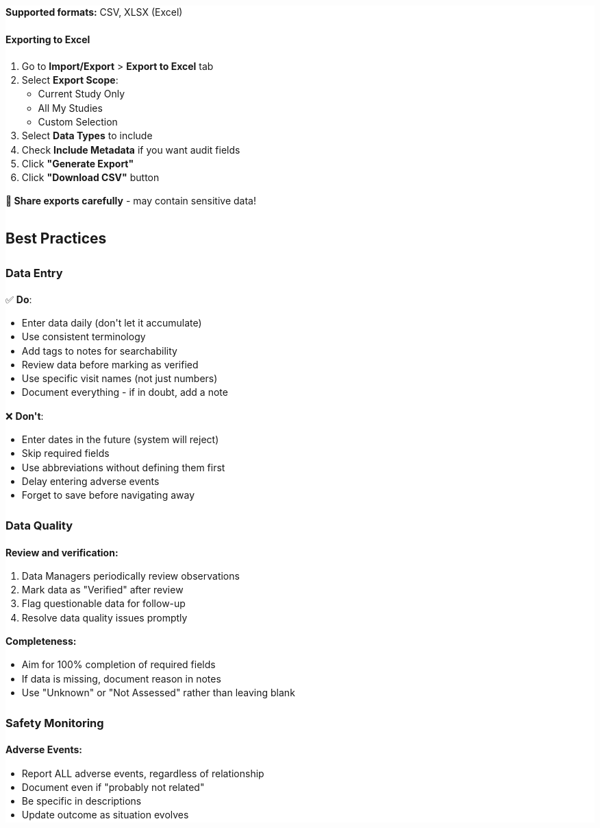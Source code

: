 **Supported formats:** CSV, XLSX (Excel)

#### Exporting to Excel

1. Go to **Import/Export** > **Export to Excel** tab
2. Select **Export Scope**:
   - Current Study Only
   - All My Studies
   - Custom Selection
3. Select **Data Types** to include
4. Check **Include Metadata** if you want audit fields
5. Click **"Generate Export"**
6. Click **"Download CSV"** button

**📧 Share exports carefully** - may contain sensitive data!

## Best Practices

### Data Entry

✅ **Do**:
- Enter data daily (don't let it accumulate)
- Use consistent terminology
- Add tags to notes for searchability
- Review data before marking as verified
- Use specific visit names (not just numbers)
- Document everything - if in doubt, add a note

❌ **Don't**:
- Enter dates in the future (system will reject)
- Skip required fields
- Use abbreviations without defining them first
- Delay entering adverse events
- Forget to save before navigating away

### Data Quality

**Review and verification:**
1. Data Managers periodically review observations
2. Mark data as "Verified" after review
3. Flag questionable data for follow-up
4. Resolve data quality issues promptly

**Completeness:**
- Aim for 100% completion of required fields
- If data is missing, document reason in notes
- Use "Unknown" or "Not Assessed" rather than leaving blank

### Safety Monitoring

**Adverse Events:**
- Report ALL adverse events, regardless of relationship
- Document even if "probably not related"
- Be specific in descriptions
- Update outcome as situation evolves
